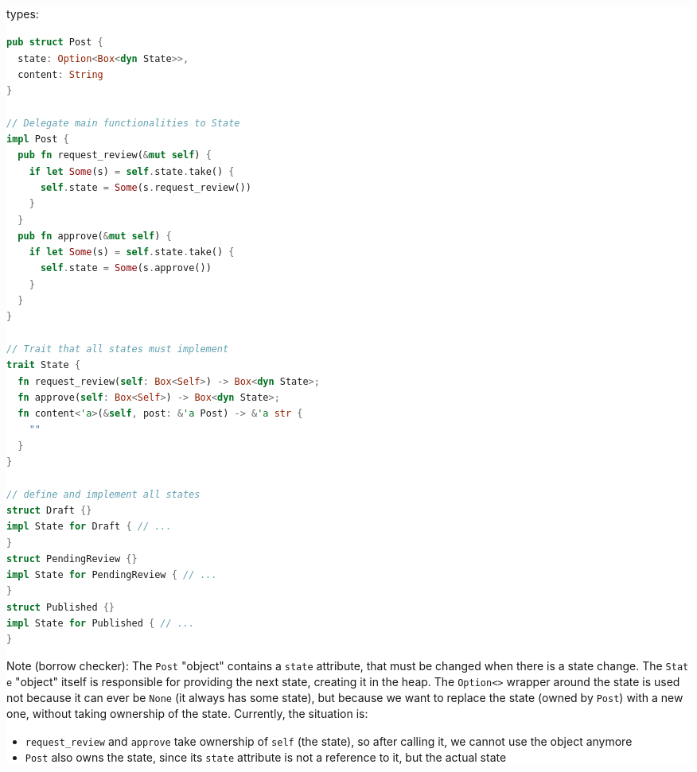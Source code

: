 types:
```rust
pub struct Post {
  state: Option<Box<dyn State>>,
  content: String
}

// Delegate main functionalities to State
impl Post {
  pub fn request_review(&mut self) {
    if let Some(s) = self.state.take() {
      self.state = Some(s.request_review())
    }
  }
  pub fn approve(&mut self) {
    if let Some(s) = self.state.take() {
      self.state = Some(s.approve())
    }
  }
}

// Trait that all states must implement
trait State {
  fn request_review(self: Box<Self>) -> Box<dyn State>;
  fn approve(self: Box<Self>) -> Box<dyn State>;
  fn content<'a>(&self, post: &'a Post) -> &'a str {
    ""
  }
}

// define and implement all states
struct Draft {}
impl State for Draft { // ...
}
struct PendingReview {}
impl State for PendingReview { // ...
}
struct Published {}
impl State for Published { // ...
}
```

Note (borrow checker):
The `Post` "object" contains a `state` attribute, that must be changed when there is a state change. The `State` "object" itself is responsible for providing the next state, creating it in the heap. The `Option<>` wrapper around the state is used not because it can ever be `None` (it always has some state), but because we want to replace the state (owned by `Post`) with a new one, without taking ownership of the state. Currently, the situation is:
- `request_review` and `approve` take ownership of `self` (the state), so after calling it, we cannot use the object anymore
- `Post` also owns the state, since its `state` attribute is not a reference to it, but the actual state
